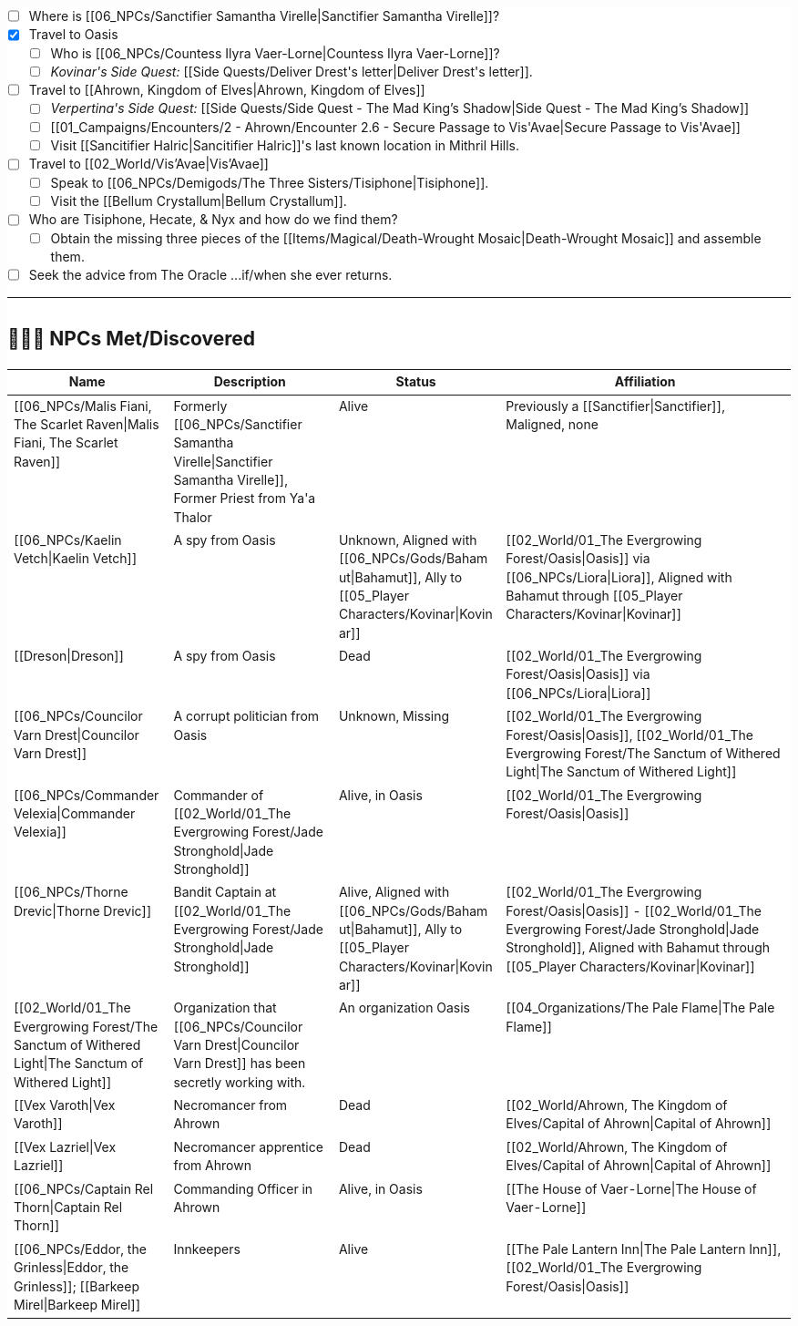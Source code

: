 - [ ] Where is [[06_NPCs/Sanctifier Samantha Virelle\|Sanctifier Samantha Virelle]]?
- [x] Travel to Oasis
	- [ ] Who is [[06_NPCs/Countess Ilyra Vaer-Lorne\|Countess Ilyra Vaer-Lorne]]?
	- [ ] *Kovinar's Side Quest:* [[Side Quests/Deliver Drest's letter\|Deliver Drest's letter]].
- [ ] Travel to [[Ahrown, Kingdom of Elves\|Ahrown, Kingdom of Elves]]
	- [ ] *Verpertina's Side Quest:* [[Side Quests/Side Quest - The Mad King’s Shadow\|Side Quest - The Mad King’s Shadow]] 
	- [ ] [[01_Campaigns/Encounters/2 - Ahrown/Encounter 2.6 - Secure Passage to Vis'Avae\|Secure Passage to Vis'Avae]]
	- [ ] Visit [[Sancitifier Halric\|Sancitifier Halric]]'s last known location in Mithril Hills.
- [ ] Travel to [[02_World/Vis’Avae\|Vis’Avae]]
	- [ ] Speak to [[06_NPCs/Demigods/The Three Sisters/Tisiphone\|Tisiphone]].
	- [ ] Visit the [[Bellum Crystallum\|Bellum Crystallum]].
- [ ] Who are Tisiphone, Hecate, & Nyx and how do we find them?
	- [ ] Obtain the missing three pieces of the [[Items/Magical/Death-Wrought Mosaic\|Death-Wrought Mosaic]] and assemble them.
- [ ] Seek the advice from The Oracle ...if/when she ever returns.

---

## 🧑‍🤝‍🧑 NPCs Met/Discovered

| Name                                       | Description                                                                | Status                                                 | Affiliation                                                               |
| ------------------------------------------ | -------------------------------------------------------------------------- | ------------------------------------------------------ | ------------------------------------------------------------------------- |
| [[06_NPCs/Malis Fiani, The Scarlet Raven\|Malis Fiani, The Scarlet Raven]]         | Formerly [[06_NPCs/Sanctifier Samantha Virelle\|Sanctifier Samantha Virelle]], Former Priest from Ya'a Thalor   | Alive                                                  | Previously a [[Sanctifier\|Sanctifier]], Maligned, none                               |
| [[06_NPCs/Kaelin Vetch\|Kaelin Vetch]]                           | A spy from Oasis                                                           | Unknown, Aligned with [[06_NPCs/Gods/Bahamut\|Bahamut]], Ally to [[05_Player Characters/Kovinar\|Kovinar]] | [[02_World/01_The Evergrowing Forest/Oasis\|Oasis]] via [[06_NPCs/Liora\|Liora]], Aligned with Bahamut through [[05_Player Characters/Kovinar\|Kovinar]]         |
| [[Dreson\|Dreson]]                                 | A spy from Oasis                                                           | Dead                                                   | [[02_World/01_The Evergrowing Forest/Oasis\|Oasis]] via [[06_NPCs/Liora\|Liora]]                                                   |
| [[06_NPCs/Councilor Varn Drest\|Councilor Varn Drest]]                   | A corrupt politician from Oasis                                            | Unknown, Missing                                       | [[02_World/01_The Evergrowing Forest/Oasis\|Oasis]], [[02_World/01_The Evergrowing Forest/The Sanctum of Withered Light\|The Sanctum of Withered Light]]                              |
| [[06_NPCs/Commander Velexia\|Commander Velexia]]                      | Commander of [[02_World/01_The Evergrowing Forest/Jade Stronghold\|Jade Stronghold]]                                           | Alive, in Oasis                                        | [[02_World/01_The Evergrowing Forest/Oasis\|Oasis]]                                                                 |
| [[06_NPCs/Thorne Drevic\|Thorne Drevic]]                          | Bandit Captain at [[02_World/01_The Evergrowing Forest/Jade Stronghold\|Jade Stronghold]]                                      | Alive, Aligned with [[06_NPCs/Gods/Bahamut\|Bahamut]], Ally to [[05_Player Characters/Kovinar\|Kovinar]]   | [[02_World/01_The Evergrowing Forest/Oasis\|Oasis]] - [[02_World/01_The Evergrowing Forest/Jade Stronghold\|Jade Stronghold]], Aligned with Bahamut through [[05_Player Characters/Kovinar\|Kovinar]] |
| [[02_World/01_The Evergrowing Forest/The Sanctum of Withered Light\|The Sanctum of Withered Light]]          | Organization that [[06_NPCs/Councilor Varn Drest\|Councilor Varn Drest]] has been secretly working with. | An organization Oasis                                  | [[04_Organizations/The Pale Flame\|The Pale Flame]]                                                        |
| [[Vex Varoth\|Vex Varoth]]                             | Necromancer from Ahrown                                                    | Dead                                                   | [[02_World/Ahrown, The Kingdom of Elves/Capital of Ahrown\|Capital of Ahrown]]                                                     |
| [[Vex Lazriel\|Vex Lazriel]]                            | Necromancer apprentice from Ahrown                                         | Dead                                                   | [[02_World/Ahrown, The Kingdom of Elves/Capital of Ahrown\|Capital of Ahrown]]                                                     |
| [[06_NPCs/Captain Rel Thorn\|Captain Rel Thorn]]                      | Commanding Officer in Ahrown                                               | Alive, in Oasis                                        | [[The House of Vaer-Lorne\|The House of Vaer-Lorne]]                                               |
| [[06_NPCs/Eddor, the Grinless\|Eddor, the Grinless]]; [[Barkeep Mirel\|Barkeep Mirel]] | Innkeepers                                                                 | Alive                                                  | [[The Pale Lantern Inn\|The Pale Lantern Inn]], [[02_World/01_The Evergrowing Forest/Oasis\|Oasis]]                                       |